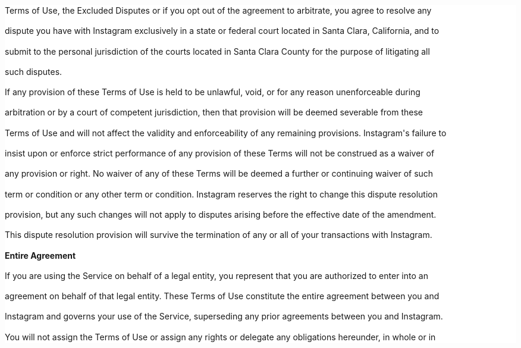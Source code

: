 
Terms of Use, the Excluded Disputes or if you opt out of the agreement to arbitrate, you agree to resolve any


dispute you have with Instagram exclusively in a state or federal court located in Santa Clara, California, and to


submit to the personal jurisdiction of the courts located in Santa Clara County for the purpose of litigating all


such disputes. 


If any provision of these Terms of Use is held to be unlawful, void, or for any reason unenforceable during


arbitration or by a court of competent jurisdiction, then that provision will be deemed severable from these


Terms of Use and will not affect the validity and enforceability of any remaining provisions. Instagram's failure to


insist upon or enforce strict performance of any provision of these Terms will not be construed as a waiver of


any provision or right. No waiver of any of these Terms will be deemed a further or continuing waiver of such


term or condition or any other term or condition. Instagram reserves the right to change this dispute resolution


provision, but any such changes will not apply to disputes arising before the effective date of the amendment.


This dispute resolution provision will survive the termination of any or all of your transactions with Instagram.



**Entire Agreement**


If you are using the Service on behalf of a legal entity, you represent that you are authorized to enter into an


agreement on behalf of that legal entity. These Terms of Use constitute the entire agreement between you and


Instagram and governs your use of the Service, superseding any prior agreements between you and Instagram.


You will not assign the Terms of Use or assign any rights or delegate any obligations hereunder, in whole or in
